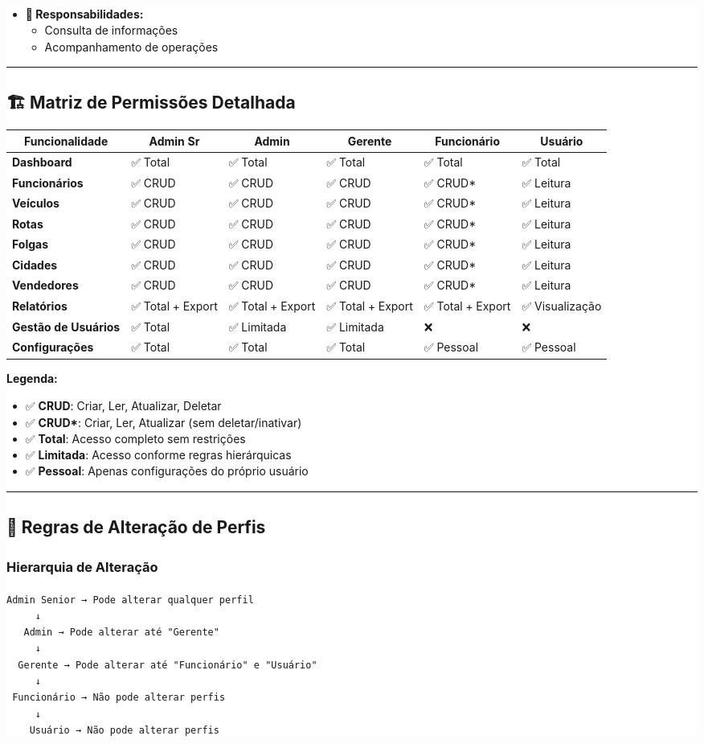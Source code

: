 - **🎯 Responsabilidades:**
  - Consulta de informações
  - Acompanhamento de operações

---

## 🏗️ **Matriz de Permissões Detalhada**

| Funcionalidade         | Admin Sr          | Admin             | Gerente           | Funcionário       | Usuário         |
| ---------------------- | ----------------- | ----------------- | ----------------- | ----------------- | --------------- |
| **Dashboard**          | ✅ Total          | ✅ Total          | ✅ Total          | ✅ Total          | ✅ Total        |
| **Funcionários**       | ✅ CRUD           | ✅ CRUD           | ✅ CRUD           | ✅ CRUD\*         | ✅ Leitura      |
| **Veículos**           | ✅ CRUD           | ✅ CRUD           | ✅ CRUD           | ✅ CRUD\*         | ✅ Leitura      |
| **Rotas**              | ✅ CRUD           | ✅ CRUD           | ✅ CRUD           | ✅ CRUD\*         | ✅ Leitura      |
| **Folgas**             | ✅ CRUD           | ✅ CRUD           | ✅ CRUD           | ✅ CRUD\*         | ✅ Leitura      |
| **Cidades**            | ✅ CRUD           | ✅ CRUD           | ✅ CRUD           | ✅ CRUD\*         | ✅ Leitura      |
| **Vendedores**         | ✅ CRUD           | ✅ CRUD           | ✅ CRUD           | ✅ CRUD\*         | ✅ Leitura      |
| **Relatórios**         | ✅ Total + Export | ✅ Total + Export | ✅ Total + Export | ✅ Total + Export | ✅ Visualização |
| **Gestão de Usuários** | ✅ Total          | ✅ Limitada       | ✅ Limitada       | ❌                | ❌              |
| **Configurações**      | ✅ Total          | ✅ Total          | ✅ Total          | ✅ Pessoal        | ✅ Pessoal      |

**Legenda:**

- ✅ **CRUD**: Criar, Ler, Atualizar, Deletar
- ✅ **CRUD\***: Criar, Ler, Atualizar (sem deletar/inativar)
- ✅ **Total**: Acesso completo sem restrições
- ✅ **Limitada**: Acesso conforme regras hierárquicas
- ✅ **Pessoal**: Apenas configurações do próprio usuário

---

## 🔄 **Regras de Alteração de Perfis**

### **Hierarquia de Alteração**

```
Admin Senior → Pode alterar qualquer perfil
     ↓
   Admin → Pode alterar até "Gerente"
     ↓
  Gerente → Pode alterar até "Funcionário" e "Usuário"
     ↓
 Funcionário → Não pode alterar perfis
     ↓
    Usuário → Não pode alterar perfis
```
